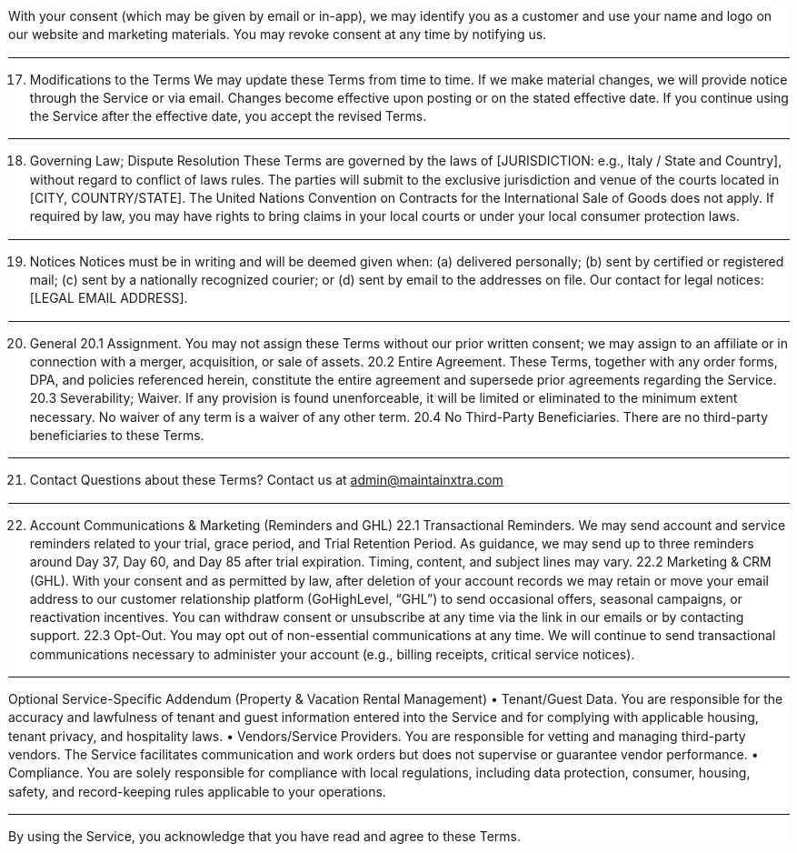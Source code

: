 With your consent (which may be given by email or in-app), we may identify you as a customer and use your name and logo on our website and marketing materials. You may revoke consent at any time by notifying us.
________________________________________
17. Modifications to the Terms
We may update these Terms from time to time. If we make material changes, we will provide notice through the Service or via email. Changes become effective upon posting or on the stated effective date. If you continue using the Service after the effective date, you accept the revised Terms.
________________________________________
18. Governing Law; Dispute Resolution
These Terms are governed by the laws of [JURISDICTION: e.g., Italy / State and Country], without regard to conflict of laws rules. The parties will submit to the exclusive jurisdiction and venue of the courts located in [CITY, COUNTRY/STATE]. The United Nations Convention on Contracts for the International Sale of Goods does not apply.
If required by law, you may have rights to bring claims in your local courts or under your local consumer protection laws.
________________________________________
19. Notices
Notices must be in writing and will be deemed given when: (a) delivered personally; (b) sent by certified or registered mail; (c) sent by a nationally recognized courier; or (d) sent by email to the addresses on file. Our contact for legal notices: [LEGAL EMAIL ADDRESS].
________________________________________
20. General
20.1 Assignment. You may not assign these Terms without our prior written consent; we may assign to an affiliate or in connection with a merger, acquisition, or sale of assets.
20.2 Entire Agreement. These Terms, together with any order forms, DPA, and policies referenced herein, constitute the entire agreement and supersede prior agreements regarding the Service.
20.3 Severability; Waiver. If any provision is found unenforceable, it will be limited or eliminated to the minimum extent necessary. No waiver of any term is a waiver of any other term.
20.4 No Third-Party Beneficiaries. There are no third-party beneficiaries to these Terms.
________________________________________
21. Contact
Questions about these Terms? Contact us at admin@maintainxtra.com
________________________________________
22. Account Communications & Marketing (Reminders and GHL)
22.1 Transactional Reminders. We may send account and service reminders related to your trial, grace period, and Trial Retention Period. As guidance, we may send up to three reminders around Day 37, Day 60, and Day 85 after trial expiration. Timing, content, and subject lines may vary.
22.2 Marketing & CRM (GHL). With your consent and as permitted by law, after deletion of your account records we may retain or move your email address to our customer relationship platform (GoHighLevel, “GHL”) to send occasional offers, seasonal campaigns, or reactivation incentives. You can withdraw consent or unsubscribe at any time via the link in our emails or by contacting support.
22.3 Opt-Out. You may opt out of non-essential communications at any time. We will continue to send transactional communications necessary to administer your account (e.g., billing receipts, critical service notices).
________________________________________
Optional Service-Specific Addendum (Property & Vacation Rental Management)
•	Tenant/Guest Data. You are responsible for the accuracy and lawfulness of tenant and guest information entered into the Service and for complying with applicable housing, tenant privacy, and hospitality laws.
•	Vendors/Service Providers. You are responsible for vetting and managing third-party vendors. The Service facilitates communication and work orders but does not supervise or guarantee vendor performance.
•	Compliance. You are solely responsible for compliance with local regulations, including data protection, consumer, housing, safety, and record-keeping rules applicable to your operations.
________________________________________
By using the Service, you acknowledge that you have read and agree to these Terms.

